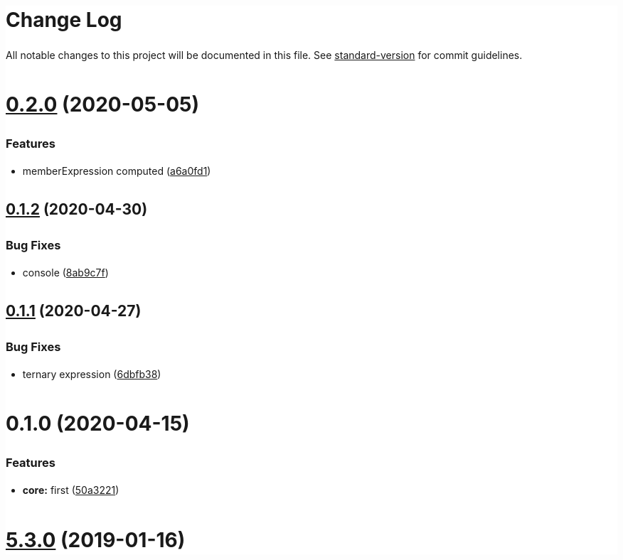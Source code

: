 # Change Log

All notable changes to this project will be documented in this file. See [standard-version](https://github.com/conventional-changelog/standard-version) for commit guidelines.

<a name="0.2.0"></a>
# [0.2.0](https://github.com/jincdream/selector/compare/v0.1.2...v0.2.0) (2020-05-05)


### Features

* memberExpression computed ([a6a0fd1](https://github.com/jincdream/selector/commit/a6a0fd1))



<a name="0.1.2"></a>
## [0.1.2](https://github.com/jincdream/selector/compare/v0.1.1...v0.1.2) (2020-04-30)


### Bug Fixes

* console ([8ab9c7f](https://github.com/jincdream/selector/commit/8ab9c7f))



<a name="0.1.1"></a>
## [0.1.1](https://github.com/jincdream/selector/compare/v0.1.0...v0.1.1) (2020-04-27)


### Bug Fixes

* ternary expression ([6dbfb38](https://github.com/jincdream/selector/commit/6dbfb38))



<a name="0.1.0"></a>
# 0.1.0 (2020-04-15)


### Features

* **core:** first ([50a3221](https://github.com/jincdream/selector/commit/50a3221))



<a name="5.3.0"></a>

# [5.3.0](https://github.com/Hotell/typescript-lib-starter/compare/v5.2.0...v5.3.0) (2019-01-16)
